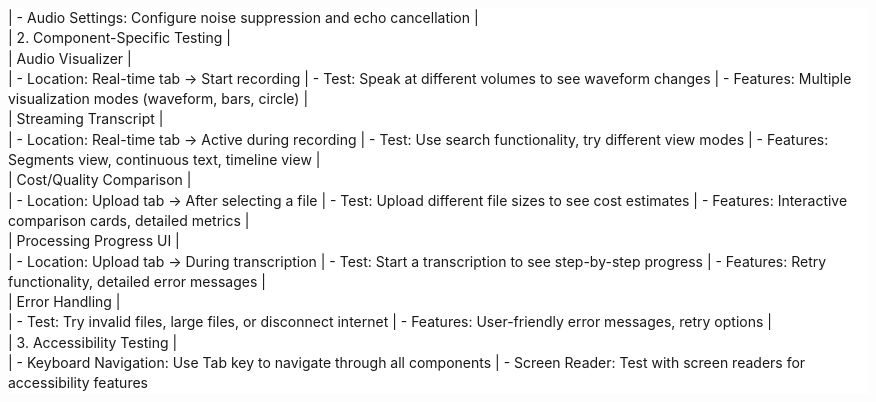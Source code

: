 |       - Audio Settings: Configure noise suppression and echo cancellation
|     
|       2. Component-Specific Testing
|     
|       Audio Visualizer
|     
|       - Location: Real-time tab → Start recording
|       - Test: Speak at different volumes to see waveform changes
|       - Features: Multiple visualization modes (waveform, bars, circle)
|     
|       Streaming Transcript
|     
|       - Location: Real-time tab → Active during recording
|       - Test: Use search functionality, try different view modes
|       - Features: Segments view, continuous text, timeline view
|     
|       Cost/Quality Comparison
|     
|       - Location: Upload tab → After selecting a file
|       - Test: Upload different file sizes to see cost estimates
|       - Features: Interactive comparison cards, detailed metrics
|     
|       Processing Progress UI
|     
|       - Location: Upload tab → During transcription
|       - Test: Start a transcription to see step-by-step progress
|       - Features: Retry functionality, detailed error messages
|     
|       Error Handling
|     
|       - Test: Try invalid files, large files, or disconnect internet
|       - Features: User-friendly error messages, retry options
|     
|       3. Accessibility Testing
|     
|       - Keyboard Navigation: Use Tab key to navigate through all components
|       - Screen Reader: Test with screen readers for accessibility features